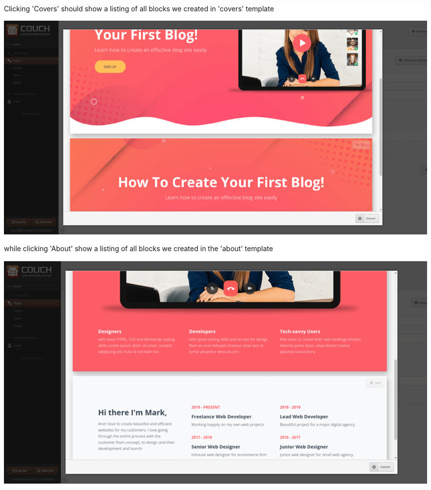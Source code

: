 Clicking 'Covers' should show a listing of all blocks we created in 'covers' template

![](assets/11.png)

while clicking 'About' show a listing of all blocks we created in the 'about' template

![](assets/12.png)
